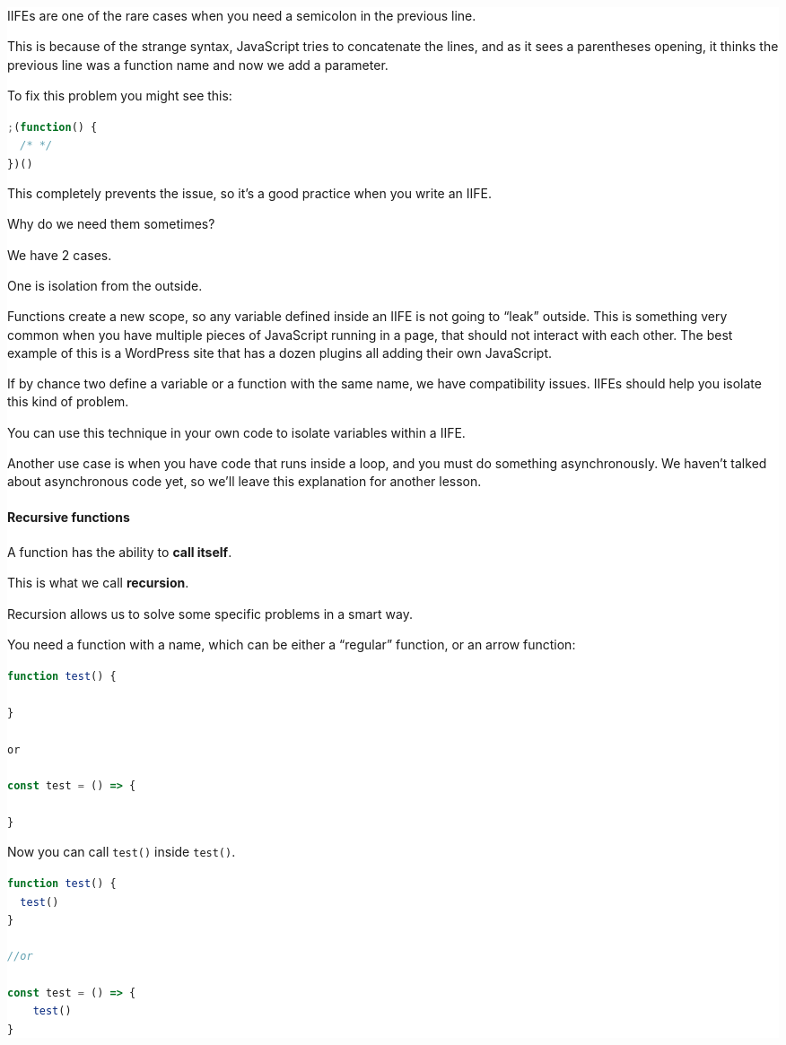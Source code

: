 IIFEs are one of the rare cases when you need a semicolon in the previous line.

This is because of the strange syntax, JavaScript tries to concatenate the lines, and as it sees a parentheses opening, it thinks the previous line was a function name and now we add a parameter.

To fix this problem you might see this:

```jsx
;(function() {
  /* */
})()
```

This completely prevents the issue, so it’s a good practice when you write an IIFE.

Why do we need them sometimes?

We have 2 cases.

One is isolation from the outside.

Functions create a new scope, so any variable defined inside an IIFE is not going to “leak” outside. This is something very common when you have multiple pieces of JavaScript running in a page, that should not interact with each other. The best example of this is a WordPress site that has a dozen plugins all adding their own JavaScript.

If by chance two define a variable or a function with the same name, we have compatibility issues. IIFEs should help you isolate this kind of problem.

You can use this technique in your own code to isolate variables within a IIFE.

Another use case is when you have code that runs inside a loop, and you must do something asynchronously. We haven’t talked about asynchronous code yet, so we’ll leave this explanation for another lesson.

#### Recursive functions

A function has the ability to **call itself**.

This is what we call **recursion**.

Recursion allows us to solve some specific problems in a smart way.

You need a function with a name, which can be either a “regular” function, or an arrow function:

```jsx
function test() {

}

or 

const test = () => {

}
```

Now you can call `test()` inside `test()`.

```jsx
function test() {
  test()
}

//or

const test = () => {
	test()
}
```
